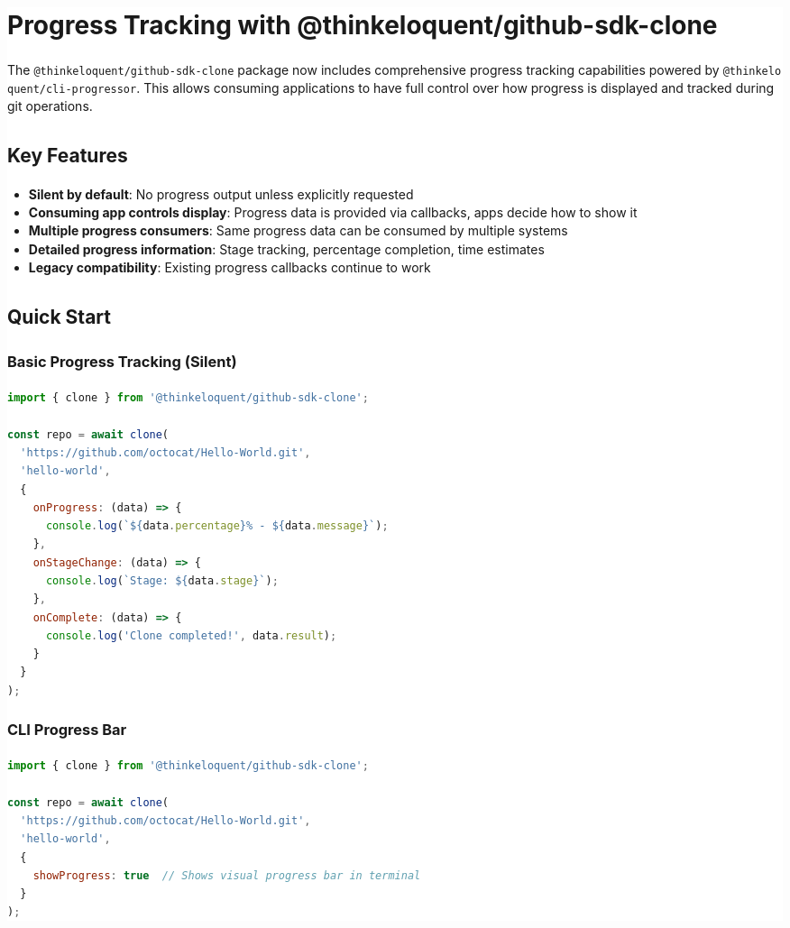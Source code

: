 # Progress Tracking with @thinkeloquent/github-sdk-clone

The `@thinkeloquent/github-sdk-clone` package now includes comprehensive progress tracking capabilities powered by `@thinkeloquent/cli-progressor`. This allows consuming applications to have full control over how progress is displayed and tracked during git operations.

## Key Features

- **Silent by default**: No progress output unless explicitly requested
- **Consuming app controls display**: Progress data is provided via callbacks, apps decide how to show it
- **Multiple progress consumers**: Same progress data can be consumed by multiple systems
- **Detailed progress information**: Stage tracking, percentage completion, time estimates
- **Legacy compatibility**: Existing progress callbacks continue to work

## Quick Start

### Basic Progress Tracking (Silent)

```javascript
import { clone } from '@thinkeloquent/github-sdk-clone';

const repo = await clone(
  'https://github.com/octocat/Hello-World.git',
  'hello-world',
  {
    onProgress: (data) => {
      console.log(`${data.percentage}% - ${data.message}`);
    },
    onStageChange: (data) => {
      console.log(`Stage: ${data.stage}`);
    },
    onComplete: (data) => {
      console.log('Clone completed!', data.result);
    }
  }
);
```

### CLI Progress Bar

```javascript
import { clone } from '@thinkeloquent/github-sdk-clone';

const repo = await clone(
  'https://github.com/octocat/Hello-World.git',
  'hello-world',
  {
    showProgress: true  // Shows visual progress bar in terminal
  }
);
```
